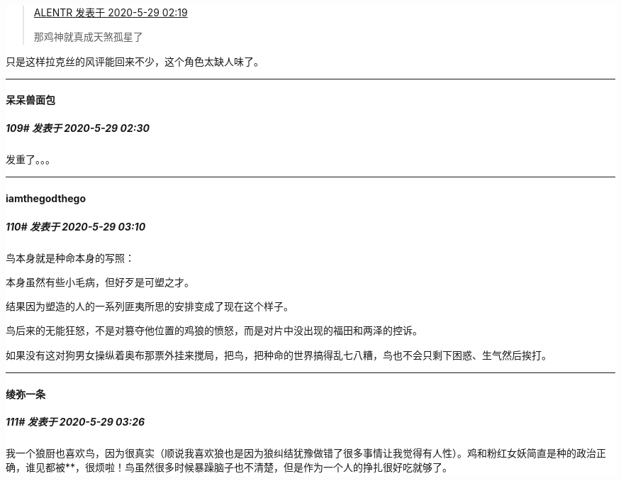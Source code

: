 

<blockquote><a href="httphttps://bbs.saraba1st.com/2b/forum.php?mod=redirect&amp;goto=findpost&amp;pid=47596677&amp;ptid=1938084" target="_blank">ALENTR 发表于 2020-5-29 02:19</a>

那鸡神就真成天煞孤星了</blockquote>
只是这样拉克丝的风评能回来不少，这个角色太缺人味了。







*****

####  呆呆兽面包  
##### 109#       发表于 2020-5-29 02:30




发重了。。。







*****

####  iamthegodthego  
##### 110#       发表于 2020-5-29 03:10




鸟本身就是种命本身的写照：

本身虽然有些小毛病，但好歹是可塑之才。

结果因为塑造的人的一系列匪夷所思的安排变成了现在这个样子。

鸟后来的无能狂怒，不是对篡夺他位置的鸡狼的愤怒，而是对片中没出现的福田和两泽的控诉。

如果没有这对狗男女操纵着奥布那票外挂来搅局，把鸟，把种命的世界搞得乱七八糟，鸟也不会只剩下困惑、生气然后挨打。







*****

####  绫弥一条  
##### 111#       发表于 2020-5-29 03:26




我一个狼厨也喜欢鸟，因为很真实（顺说我喜欢狼也是因为狼纠结犹豫做错了很多事情让我觉得有人性）。鸡和粉红女妖简直是种的政治正确，谁见都被**，很烦啦！鸟虽然很多时候暴躁脑子也不清楚，但是作为一个人的挣扎很好吃就够了。





